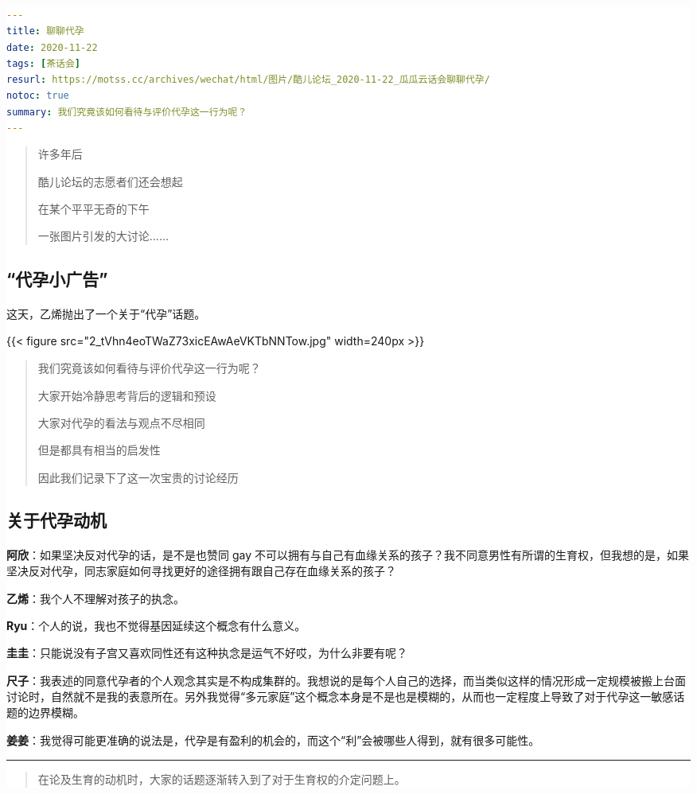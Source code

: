```yaml
---
title: 聊聊代孕
date: 2020-11-22
tags: [茶话会]
resurl: https://motss.cc/archives/wechat/html/图片/酷儿论坛_2020-11-22_瓜瓜云话会聊聊代孕/
notoc: true
summary: 我们究竟该如何看待与评价代孕这一行为呢？
---
```


> 许多年后
> 
> 酷儿论坛的志愿者们还会想起
> 
> 在某个平平无奇的下午
> 
> 一张图片引发的大讨论……

## “代孕小广告”

这天，乙烯抛出了一个关于“代孕”话题。

{{< figure src="2_tVhn4eoTWaZ73xicEAwAeVKTbNNTow.jpg" width=240px >}}

> 我们究竟该如何看待与评价代孕这一行为呢？
> 
> 大家开始冷静思考背后的逻辑和预设
>
> 大家对代孕的看法与观点不尽相同
>
> 但是都具有相当的启发性
>
> 因此我们记录下了这一次宝贵的讨论经历

## 关于代孕动机

**阿欣**：如果坚决反对代孕的话，是不是也赞同 gay 不可以拥有与自己有血缘关系的孩子？我不同意男性有所谓的生育权，但我想的是，如果坚决反对代孕，同志家庭如何寻找更好的途径拥有跟自己存在血缘关系的孩子？

**乙烯**：我个人不理解对孩子的执念。

**Ryu**：个人的说，我也不觉得基因延续这个概念有什么意义。

**圭圭**：只能说没有子宫又喜欢同性还有这种执念是运气不好哎，为什么非要有呢？

**尺子**：我表述的同意代孕者的个人观念其实是不构成集群的。我想说的是每个人自己的选择，而当类似这样的情况形成一定规模被搬上台面讨论时，自然就不是我的表意所在。另外我觉得“多元家庭”这个概念本身是不是也是模糊的，从而也一定程度上导致了对于代孕这一敏感话题的边界模糊。

**姜姜**：我觉得可能更准确的说法是，代孕是有盈利的机会的，而这个“利”会被哪些人得到，就有很多可能性。


---

> 在论及生育的动机时，大家的话题逐渐转入到了对于生育权的介定问题上。
